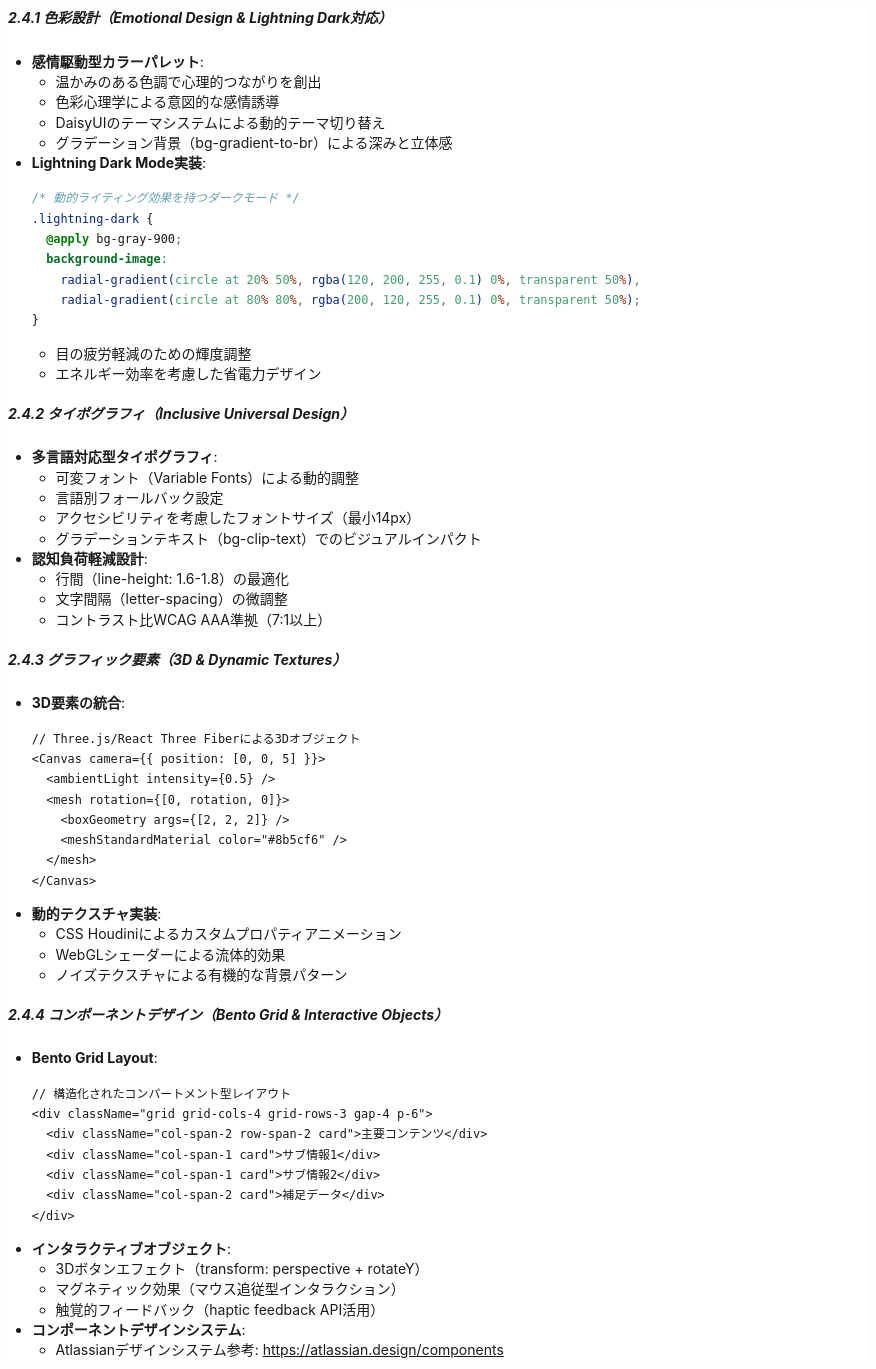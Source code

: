 ##### 2.4.1 色彩設計（Emotional Design & Lightning Dark対応）
- **感情駆動型カラーパレット**:
    - 温かみのある色調で心理的つながりを創出
    - 色彩心理学による意図的な感情誘導
    - DaisyUIのテーマシステムによる動的テーマ切り替え
    - グラデーション背景（bg-gradient-to-br）による深みと立体感
- **Lightning Dark Mode実装**:
    ```css
    /* 動的ライティング効果を持つダークモード */
    .lightning-dark {
      @apply bg-gray-900;
      background-image: 
        radial-gradient(circle at 20% 50%, rgba(120, 200, 255, 0.1) 0%, transparent 50%),
        radial-gradient(circle at 80% 80%, rgba(200, 120, 255, 0.1) 0%, transparent 50%);
    }
    ```
    - 目の疲労軽減のための輝度調整
    - エネルギー効率を考慮した省電力デザイン

##### 2.4.2 タイポグラフィ（Inclusive Universal Design）
- **多言語対応型タイポグラフィ**:
    - 可変フォント（Variable Fonts）による動的調整
    - 言語別フォールバック設定
    - アクセシビリティを考慮したフォントサイズ（最小14px）
    - グラデーションテキスト（bg-clip-text）でのビジュアルインパクト
- **認知負荷軽減設計**:
    - 行間（line-height: 1.6-1.8）の最適化
    - 文字間隔（letter-spacing）の微調整
    - コントラスト比WCAG AAA準拠（7:1以上）

##### 2.4.3 グラフィック要素（3D & Dynamic Textures）
- **3D要素の統合**:
    ```tsx
    // Three.js/React Three Fiberによる3Dオブジェクト
    <Canvas camera={{ position: [0, 0, 5] }}>
      <ambientLight intensity={0.5} />
      <mesh rotation={[0, rotation, 0]}>
        <boxGeometry args={[2, 2, 2]} />
        <meshStandardMaterial color="#8b5cf6" />
      </mesh>
    </Canvas>
    ```
- **動的テクスチャ実装**:
    - CSS Houdiniによるカスタムプロパティアニメーション
    - WebGLシェーダーによる流体的効果
    - ノイズテクスチャによる有機的な背景パターン

##### 2.4.4 コンポーネントデザイン（Bento Grid & Interactive Objects）
- **Bento Grid Layout**:
    ```tsx
    // 構造化されたコンパートメント型レイアウト
    <div className="grid grid-cols-4 grid-rows-3 gap-4 p-6">
      <div className="col-span-2 row-span-2 card">主要コンテンツ</div>
      <div className="col-span-1 card">サブ情報1</div>
      <div className="col-span-1 card">サブ情報2</div>
      <div className="col-span-2 card">補足データ</div>
    </div>
    ```
- **インタラクティブオブジェクト**:
    - 3Dボタンエフェクト（transform: perspective + rotateY）
    - マグネティック効果（マウス追従型インタラクション）
    - 触覚的フィードバック（haptic feedback API活用）
- **コンポーネントデザインシステム**:
    - Atlassianデザインシステム参考: https://atlassian.design/components